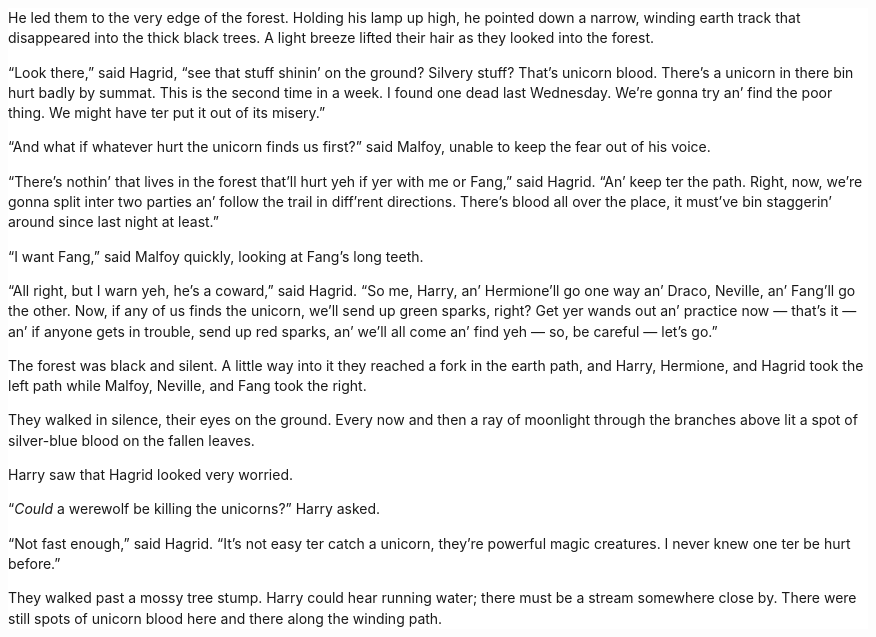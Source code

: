 He led them to the very edge of the
forest. Holding his lamp up high, he pointed down a narrow, winding
earth track that disappeared into the thick black trees. A light
breeze lifted their hair as they looked into the forest.

“Look there,” said Hagrid, “see that stuff
shinin’ on the ground? Silvery stuff? That’s unicorn
blood. There’s a unicorn in there bin hurt badly by summat.
This is the second time in a week. I found one dead last Wednesday.
We’re gonna try an’ find the poor thing. We might have
ter put it out of its misery.”

“And what if whatever hurt the unicorn finds us
first?” said Malfoy, unable to keep the fear out of his
voice.

“There’s nothin’ that lives in the forest
that’ll hurt yeh if yer with me or Fang,” said Hagrid.
“An’ keep ter the path. Right, now, we’re gonna
split inter two parties an’ follow the trail in
diff’rent directions. There’s blood all over the place,
it must’ve bin staggerin’ around since last night at
least.”

“I want Fang,” said Malfoy quickly, looking at
Fang’s long teeth.

“All right, but I warn yeh, he’s a coward,”
said Hagrid. “So me, Harry, an’ Hermione’ll go
one way an’ Draco, Neville, an’ Fang’ll go the
other. Now, if any of us finds the unicorn, we’ll send up
green sparks, right? Get yer wands out an’ practice now
— that’s it — an’ if anyone gets in
trouble, send up red sparks, an’ we’ll all come
an’ find yeh — so, be careful — let’s
go.”

The forest was black and silent. A little way into it they
reached a fork in the earth path, and Harry, Hermione, and Hagrid
took the left path while Malfoy, Neville, and Fang took the
right.

They walked in silence, their eyes on the ground. Every now and
then a ray of moonlight through the branches above lit a spot of
silver-blue blood on the fallen leaves.

Harry saw that Hagrid looked very worried.

“*Could* a werewolf be killing the unicorns?”
Harry asked.

“Not fast enough,” said Hagrid. “It’s
not easy ter catch a unicorn, they’re powerful magic
creatures. I never knew one ter be hurt before.”

They walked past a mossy tree stump. Harry could hear running
water; there must be a stream somewhere close by. There were still
spots of unicorn blood here and there along the winding path.
